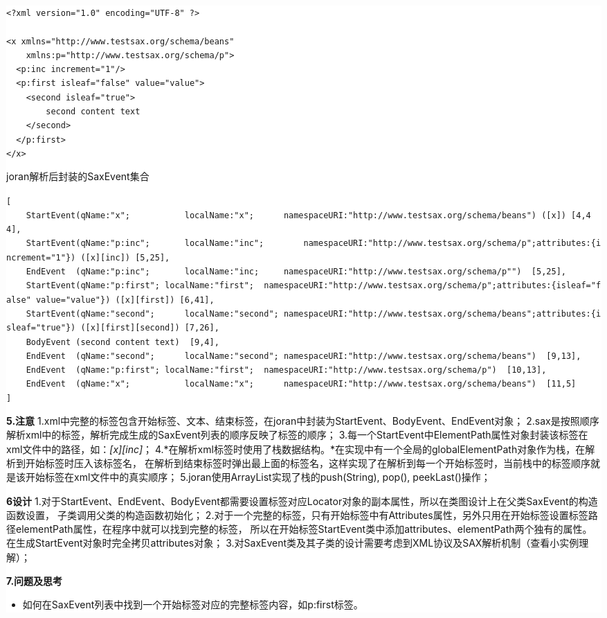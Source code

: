 ```
<?xml version="1.0" encoding="UTF-8" ?>

<x xmlns="http://www.testsax.org/schema/beans"
	xmlns:p="http://www.testsax.org/schema/p">
  <p:inc increment="1"/>
  <p:first isleaf="false" value="value">
  	<second isleaf="true">
  		second content text
  	</second>
  </p:first>
</x>
```

joran解析后封装的SaxEvent集合

```
[
	StartEvent(qName:"x";			localName:"x";		namespaceURI:"http://www.testsax.org/schema/beans") ([x]) [4,44], 	
	StartEvent(qName:"p:inc";		localName:"inc";		namespaceURI:"http://www.testsax.org/schema/p";attributes:{increment="1"}) ([x][inc]) [5,25],   
	EndEvent  (qName:"p:inc";		localName:"inc;		namespaceURI:"http://www.testsax.org/schema/p"")  [5,25], 
	StartEvent(qName:"p:first";	localName:"first";	namespaceURI:"http://www.testsax.org/schema/p";attributes:{isleaf="false" value="value"}) ([x][first]) [6,41], 
	StartEvent(qName:"second";		localName:"second";	namespaceURI:"http://www.testsax.org/schema/beans";attributes:{isleaf="true"}) ([x][first][second]) [7,26], 
	BodyEvent (second content text)  [9,4],   
	EndEvent  (qName:"second";		localName:"second";	namespaceURI:"http://www.testsax.org/schema/beans")  [9,13],   
	EndEvent  (qName:"p:first";	localName:"first";	namespaceURI:"http://www.testsax.org/schema/p")  [10,13],   
	EndEvent  (qName:"x";			localName:"x";		namespaceURI:"http://www.testsax.org/schema/beans")  [11,5]
]
```


**5.注意**
1.xml中完整的标签包含开始标签、文本、结束标签，在joran中封装为StartEvent、BodyEvent、EndEvent对象；
2.sax是按照顺序解析xml中的标签，解析完成生成的SaxEvent列表的顺序反映了标签的顺序；
3.每一个StartEvent中ElementPath属性对象封装该标签在xml文件中的路径，如：*[x][inc]*；
4.*在解析xml标签时使用了栈数据结构。*在实现中有一个全局的globalElementPath对象作为栈，在解析到开始标签时压入该标签名，
	在解析到结束标签时弹出最上面的标签名，这样实现了在解析到每一个开始标签时，当前栈中的标签顺序就是该开始标签在xml文件中的真实顺序；
5.joran使用ArrayList实现了栈的push(String), pop(), peekLast()操作；

**6设计**
1.对于StartEvent、EndEvent、BodyEvent都需要设置标签对应Locator对象的副本属性，所以在类图设计上在父类SaxEvent的构造函数设置，
子类调用父类的构造函数初始化；
2.对于一个完整的标签，只有开始标签中有Attributes属性，另外只用在开始标签设置标签路径elementPath属性，在程序中就可以找到完整的标签，
所以在开始标签StartEvent类中添加attributes、elementPath两个独有的属性。在生成StartEvent对象时完全拷贝attributes对象；
3.对SaxEvent类及其子类的设计需要考虑到XML协议及SAX解析机制（查看小实例理解）；

**7.问题及思考**
+ 如何在SaxEvent列表中找到一个开始标签对应的完整标签内容，如p:first标签。
